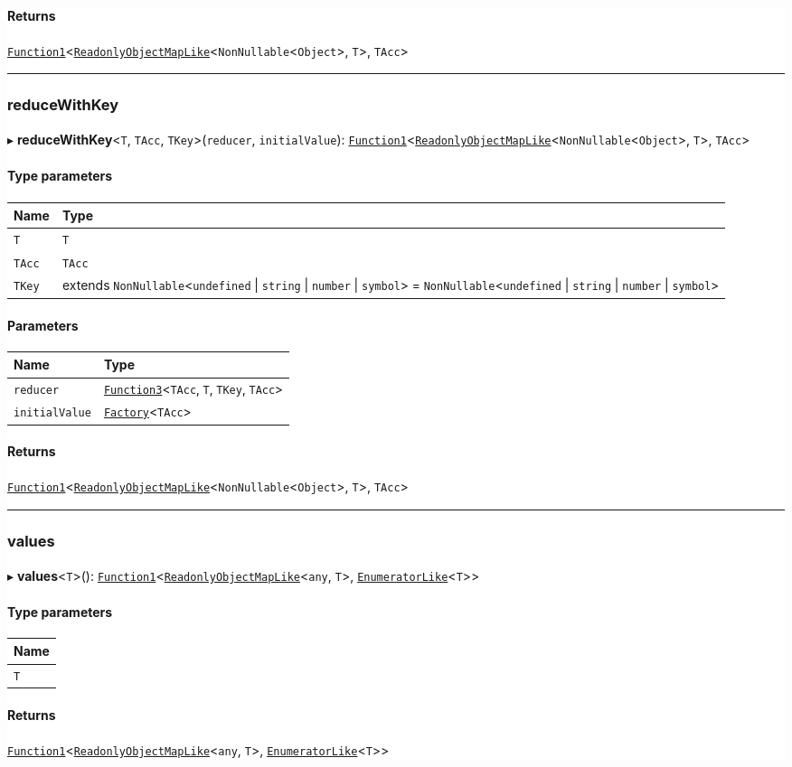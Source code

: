 #### Returns

[`Function1`](functions.md#function1)<[`ReadonlyObjectMapLike`](core.md#readonlyobjectmaplike)<`NonNullable`<`Object`\>, `T`\>, `TAcc`\>

___

### reduceWithKey

▸ **reduceWithKey**<`T`, `TAcc`, `TKey`\>(`reducer`, `initialValue`): [`Function1`](functions.md#function1)<[`ReadonlyObjectMapLike`](core.md#readonlyobjectmaplike)<`NonNullable`<`Object`\>, `T`\>, `TAcc`\>

#### Type parameters

| Name | Type |
| :------ | :------ |
| `T` | `T` |
| `TAcc` | `TAcc` |
| `TKey` | extends `NonNullable`<`undefined` \| `string` \| `number` \| `symbol`\> = `NonNullable`<`undefined` \| `string` \| `number` \| `symbol`\> |

#### Parameters

| Name | Type |
| :------ | :------ |
| `reducer` | [`Function3`](functions.md#function3)<`TAcc`, `T`, `TKey`, `TAcc`\> |
| `initialValue` | [`Factory`](functions.md#factory)<`TAcc`\> |

#### Returns

[`Function1`](functions.md#function1)<[`ReadonlyObjectMapLike`](core.md#readonlyobjectmaplike)<`NonNullable`<`Object`\>, `T`\>, `TAcc`\>

___

### values

▸ **values**<`T`\>(): [`Function1`](functions.md#function1)<[`ReadonlyObjectMapLike`](core.md#readonlyobjectmaplike)<`any`, `T`\>, [`EnumeratorLike`](../interfaces/core.EnumeratorLike.md)<`T`\>\>

#### Type parameters

| Name |
| :------ |
| `T` |

#### Returns

[`Function1`](functions.md#function1)<[`ReadonlyObjectMapLike`](core.md#readonlyobjectmaplike)<`any`, `T`\>, [`EnumeratorLike`](../interfaces/core.EnumeratorLike.md)<`T`\>\>
